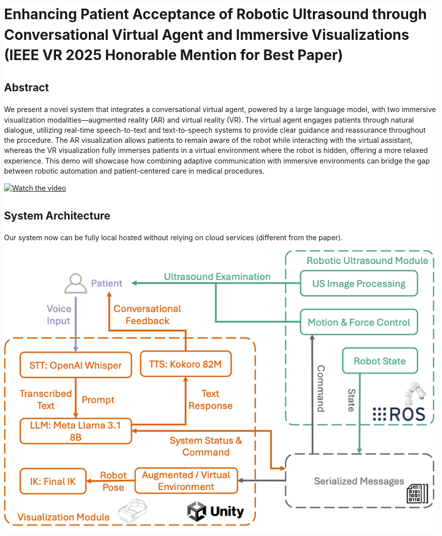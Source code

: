 # Enhancing Patient Acceptance of Robotic Ultrasound through Conversational Virtual Agent and Immersive Visualizations (IEEE VR 2025 Honorable Mention for Best Paper)

## Abstract
We present a novel system that integrates a conversational virtual agent, powered by a large language model, with two immersive visualization modalities—augmented reality (AR) and virtual reality (VR). The virtual agent engages patients through natural dialogue, utilizing real-time speech-to-text and text-to-speech systems to provide clear guidance and reassurance throughout the procedure. The AR visualization allows patients to remain aware of the robot while interacting with the virtual assistant, whereas the VR visualization fully immerses patients in a virtual environment where the robot is hidden, offering a more relaxed experience. This demo will showcase how combining adaptive communication with immersive environments can bridge the gap between robotic automation and patient-centered care in medical procedures.

[![Watch the video](https://img.youtube.com/vi/d0QiQl0_-mc/maxresdefault.jpg)](https://youtu.be/d0QiQl0_-mc)

## System Architecture 
Our system now can be fully local hosted without relying on cloud services (different from the paper).

<p align="center">
	<img width="100%" src="figures/overview.png">
</p>
